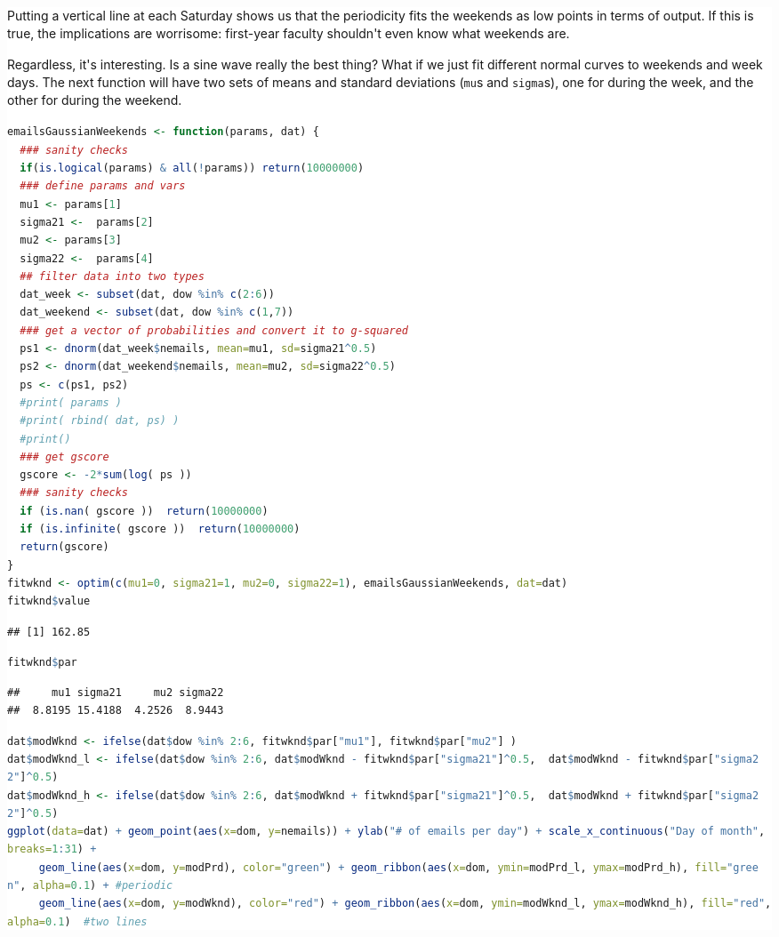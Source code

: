 Putting a vertical line at each Saturday shows us that the periodicity fits the weekends as low points in terms of output.  If this is true, the implications are worrisome: first-year faculty shouldn't even know what weekends are.

Regardless, it's interesting.  Is a sine wave really the best thing? What if we just fit different normal curves to weekends and week days.  The next function will have two sets of means and standard deviations (`mu`s and `sigma`s), one for during the week, and the other for during the weekend.


```r
emailsGaussianWeekends <- function(params, dat) {
  ### sanity checks
  if(is.logical(params) & all(!params)) return(10000000)
  ### define params and vars
  mu1 <- params[1]
  sigma21 <-  params[2]
  mu2 <- params[3]
  sigma22 <-  params[4]
  ## filter data into two types
  dat_week <- subset(dat, dow %in% c(2:6))
  dat_weekend <- subset(dat, dow %in% c(1,7))
  ### get a vector of probabilities and convert it to g-squared
  ps1 <- dnorm(dat_week$nemails, mean=mu1, sd=sigma21^0.5)
  ps2 <- dnorm(dat_weekend$nemails, mean=mu2, sd=sigma22^0.5)
  ps <- c(ps1, ps2)
  #print( params )
  #print( rbind( dat, ps) )
  #print()
  ### get gscore
  gscore <- -2*sum(log( ps ))
  ### sanity checks
  if (is.nan( gscore ))  return(10000000)
  if (is.infinite( gscore ))  return(10000000)
  return(gscore)
}
fitwknd <- optim(c(mu1=0, sigma21=1, mu2=0, sigma22=1), emailsGaussianWeekends, dat=dat)
fitwknd$value
```

```
## [1] 162.85
```

```r
fitwknd$par
```

```
##     mu1 sigma21     mu2 sigma22 
##  8.8195 15.4188  4.2526  8.9443
```

```r
dat$modWknd <- ifelse(dat$dow %in% 2:6, fitwknd$par["mu1"], fitwknd$par["mu2"] )
dat$modWknd_l <- ifelse(dat$dow %in% 2:6, dat$modWknd - fitwknd$par["sigma21"]^0.5,  dat$modWknd - fitwknd$par["sigma22"]^0.5)
dat$modWknd_h <- ifelse(dat$dow %in% 2:6, dat$modWknd + fitwknd$par["sigma21"]^0.5,  dat$modWknd + fitwknd$par["sigma22"]^0.5)
ggplot(data=dat) + geom_point(aes(x=dom, y=nemails)) + ylab("# of emails per day") + scale_x_continuous("Day of month", breaks=1:31) +
     geom_line(aes(x=dom, y=modPrd), color="green") + geom_ribbon(aes(x=dom, ymin=modPrd_l, ymax=modPrd_h), fill="green", alpha=0.1) + #periodic
     geom_line(aes(x=dom, y=modWknd), color="red") + geom_ribbon(aes(x=dom, ymin=modWknd_l, ymax=modWknd_h), fill="red", alpha=0.1)  #two lines
```
